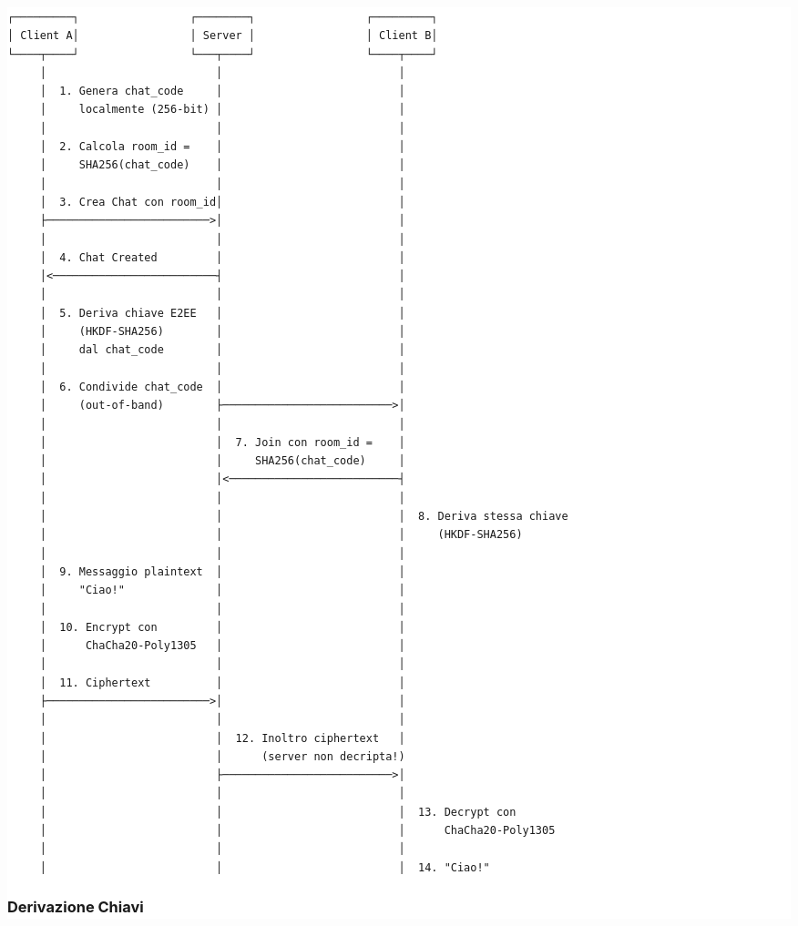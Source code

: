 ```
┌─────────┐                 ┌────────┐                 ┌─────────┐
│ Client A│                 │ Server │                 │ Client B│
└────┬────┘                 └───┬────┘                 └────┬────┘
     │                          │                           │
     │  1. Genera chat_code     │                           │
     │     localmente (256-bit) │                           │
     │                          │                           │
     │  2. Calcola room_id =    │                           │
     │     SHA256(chat_code)    │                           │
     │                          │                           │
     │  3. Crea Chat con room_id│                           │
     ├─────────────────────────>│                           │
     │                          │                           │
     │  4. Chat Created         │                           │
     │<─────────────────────────┤                           │
     │                          │                           │
     │  5. Deriva chiave E2EE   │                           │
     │     (HKDF-SHA256)        │                           │
     │     dal chat_code        │                           │
     │                          │                           │
     │  6. Condivide chat_code  │                           │
     │     (out-of-band)        ├──────────────────────────>│
     │                          │                           │
     │                          │  7. Join con room_id =    │
     │                          │     SHA256(chat_code)     │
     │                          │<──────────────────────────┤
     │                          │                           │
     │                          │                           │  8. Deriva stessa chiave
     │                          │                           │     (HKDF-SHA256)
     │                          │                           │
     │  9. Messaggio plaintext  │                           │
     │     "Ciao!"              │                           │
     │                          │                           │
     │  10. Encrypt con         │                           │
     │      ChaCha20-Poly1305   │                           │
     │                          │                           │
     │  11. Ciphertext          │                           │
     ├─────────────────────────>│                           │
     │                          │                           │
     │                          │  12. Inoltro ciphertext   │
     │                          │      (server non decripta!)
     │                          ├──────────────────────────>│
     │                          │                           │
     │                          │                           │  13. Decrypt con
     │                          │                           │      ChaCha20-Poly1305
     │                          │                           │
     │                          │                           │  14. "Ciao!"
```

### Derivazione Chiavi
